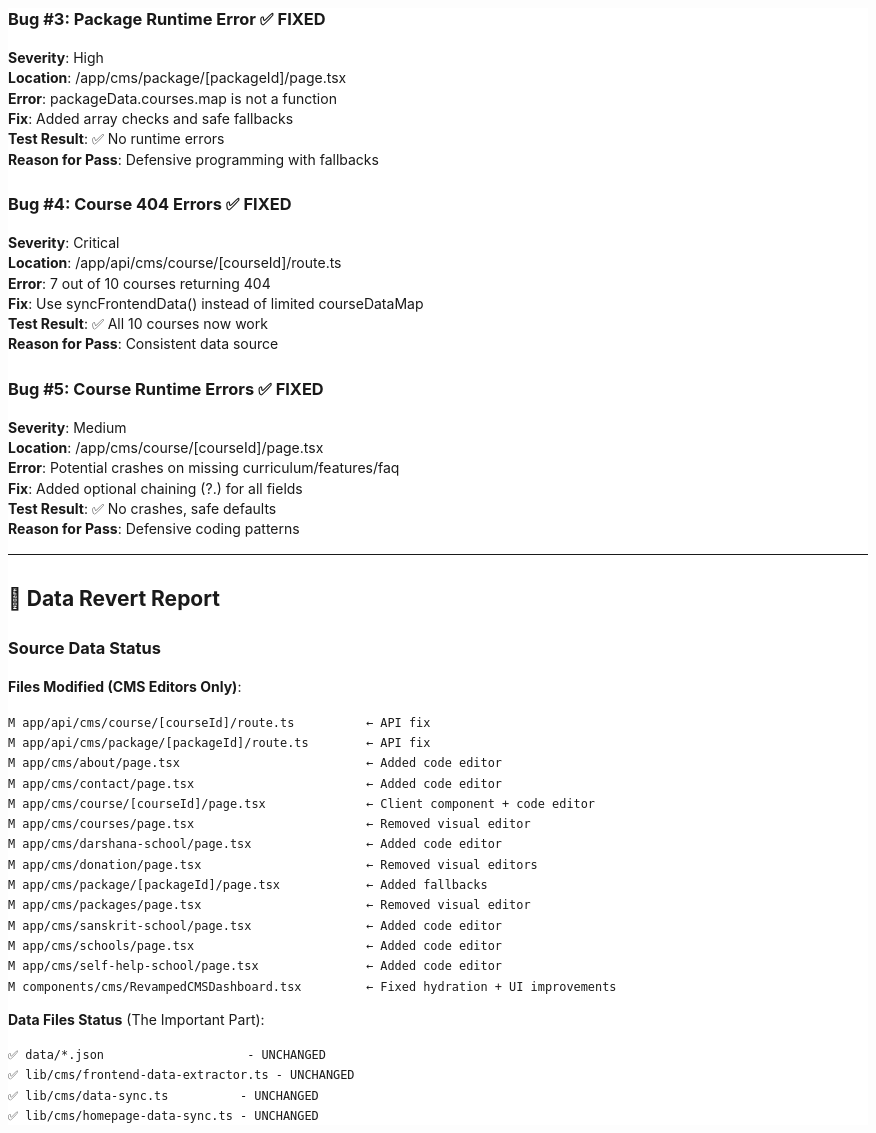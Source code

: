 ### Bug #3: Package Runtime Error ✅ FIXED
**Severity**: High  
**Location**: /app/cms/package/[packageId]/page.tsx  
**Error**: packageData.courses.map is not a function  
**Fix**: Added array checks and safe fallbacks  
**Test Result**: ✅ No runtime errors  
**Reason for Pass**: Defensive programming with fallbacks

### Bug #4: Course 404 Errors ✅ FIXED
**Severity**: Critical  
**Location**: /app/api/cms/course/[courseId]/route.ts  
**Error**: 7 out of 10 courses returning 404  
**Fix**: Use syncFrontendData() instead of limited courseDataMap  
**Test Result**: ✅ All 10 courses now work  
**Reason for Pass**: Consistent data source

### Bug #5: Course Runtime Errors ✅ FIXED
**Severity**: Medium  
**Location**: /app/cms/course/[courseId]/page.tsx  
**Error**: Potential crashes on missing curriculum/features/faq  
**Fix**: Added optional chaining (?.) for all fields  
**Test Result**: ✅ No crashes, safe defaults  
**Reason for Pass**: Defensive coding patterns

---

## 🔄 Data Revert Report

### Source Data Status

**Files Modified (CMS Editors Only)**:
```
M app/api/cms/course/[courseId]/route.ts          ← API fix
M app/api/cms/package/[packageId]/route.ts        ← API fix
M app/cms/about/page.tsx                          ← Added code editor
M app/cms/contact/page.tsx                        ← Added code editor
M app/cms/course/[courseId]/page.tsx              ← Client component + code editor
M app/cms/courses/page.tsx                        ← Removed visual editor
M app/cms/darshana-school/page.tsx                ← Added code editor
M app/cms/donation/page.tsx                       ← Removed visual editors
M app/cms/package/[packageId]/page.tsx            ← Added fallbacks
M app/cms/packages/page.tsx                       ← Removed visual editor
M app/cms/sanskrit-school/page.tsx                ← Added code editor
M app/cms/schools/page.tsx                        ← Added code editor
M app/cms/self-help-school/page.tsx               ← Added code editor
M components/cms/RevampedCMSDashboard.tsx         ← Fixed hydration + UI improvements
```

**Data Files Status** (The Important Part):
```
✅ data/*.json                    - UNCHANGED
✅ lib/cms/frontend-data-extractor.ts - UNCHANGED
✅ lib/cms/data-sync.ts          - UNCHANGED
✅ lib/cms/homepage-data-sync.ts - UNCHANGED
```
